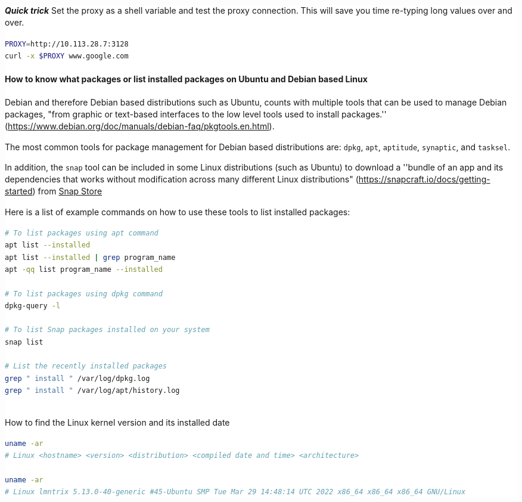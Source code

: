 

***Quick trick***
Set the proxy as a shell variable and test the proxy connection. This will save you time re-typing long values over and over.

```bash
PROXY=http://10.113.28.7:3128
curl -x $PROXY www.google.com
```



#### How to know what packages or list installed packages on Ubuntu and Debian based Linux

Debian and therefore Debian based distributions such as Ubuntu, counts with multiple tools that can be used to manage Debian packages, "from graphic or text-based interfaces to the low level tools used to install packages.'' (https://www.debian.org/doc/manuals/debian-faq/pkgtools.en.html).

The most common tools for package management for Debian based distributions are:
`dpkg`, `apt`, `aptitude`, `synaptic`, and `tasksel`. 

In addition, the `snap` tool can be included in some Linux distributions (such as Ubuntu) to download a ''bundle of an app and its dependencies that works without modification across many different Linux distributions" (https://snapcraft.io/docs/getting-started) from [Snap Store](https://snapcraft.io/store)

Here is a list of example commands on how to use these tools to list installed packages:

```bash
# To list packages using apt command
apt list --installed
apt list --installed | grep program_name
apt -qq list program_name --installed

# To list packages using dpkg command
dpkg-query -l

# To list Snap packages installed on your system
snap list

# List the recently installed packages
grep " install " /var/log/dpkg.log
grep " install " /var/log/apt/history.log



```



How to find the Linux kernel version and its installed date

```bash
uname -ar
# Linux <hostname> <version> <distribution> <compiled date and time> <architecture>

uname -ar
# Linux lmntrix 5.13.0-40-generic #45-Ubuntu SMP Tue Mar 29 14:48:14 UTC 2022 x86_64 x86_64 x86_64 GNU/Linux

```
